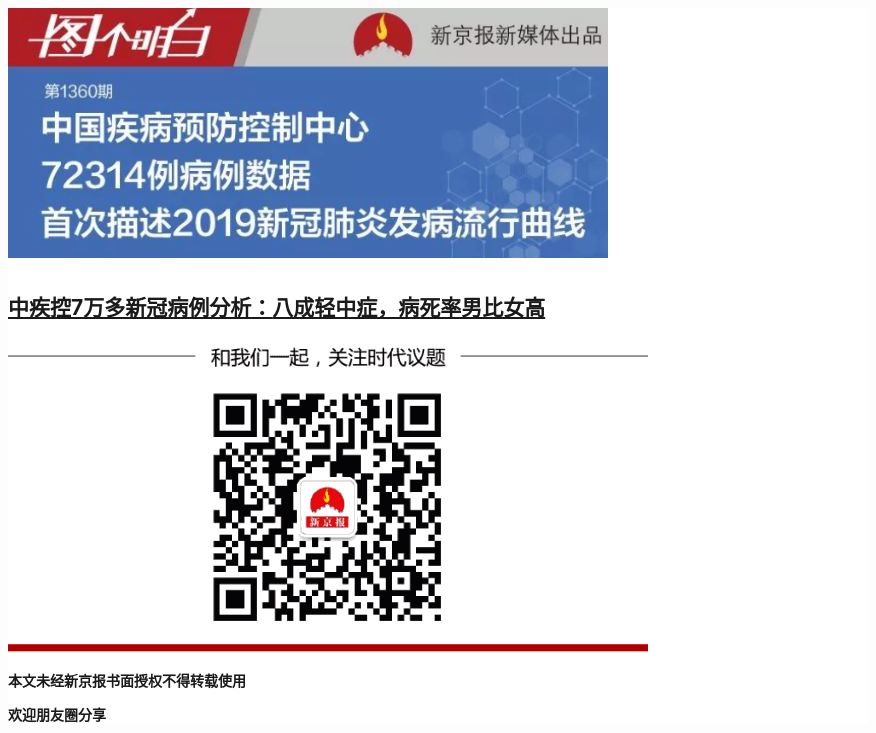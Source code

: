 [![](/images/post/97d24493c11d08b21881e90ad487e64e.jpg)](http://mp.weixin.qq.com/s?__biz=MzU2MzA2ODk3Nw==&mid=2247551611&idx=2&sn=f724660c2de075ef2071256bdd114195&chksm=fc5da325cb2a2a33416e6a7e7a09999a8b6458eb18ecb67506bd2dfacf327b19b54a74f3249f&scene=21#wechat_redirect)

[**中疾控7万多新冠病例分析：**](http://mp.weixin.qq.com/s?__biz=MzU2MzA2ODk3Nw==&mid=2247551611&idx=2&sn=f724660c2de075ef2071256bdd114195&chksm=fc5da325cb2a2a33416e6a7e7a09999a8b6458eb18ecb67506bd2dfacf327b19b54a74f3249f&scene=21#wechat_redirect)[**八成轻中症，病死率男比女高**](http://mp.weixin.qq.com/s?__biz=MzU2MzA2ODk3Nw==&mid=2247551611&idx=2&sn=f724660c2de075ef2071256bdd114195&chksm=fc5da325cb2a2a33416e6a7e7a09999a8b6458eb18ecb67506bd2dfacf327b19b54a74f3249f&scene=21#wechat_redirect)
------------------------------------------------------------------------------------------------------------------------------------------------------------------------------------------------------------------------------------------------------------------------------------------------------------------------------------------------------------------------------------------------------------------------------------------------------------------------------------

![](/images/post/4e8f42094a1a63e0330a20b461fc84d3.jpg)

**本文****未经新京报书面授权****不得转载使用**

**欢迎朋友圈分享**
